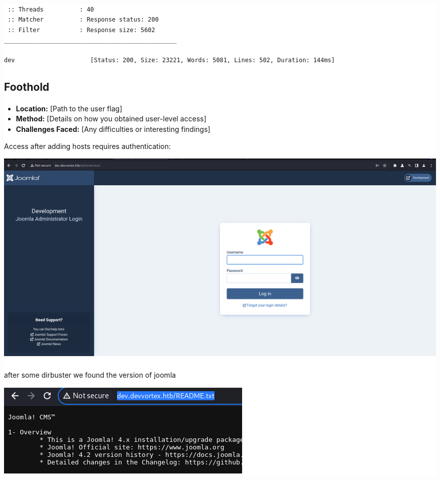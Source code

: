 ```bash
 :: Threads          : 40
 :: Matcher          : Response status: 200
 :: Filter           : Response size: 5602
________________________________________________

dev                     [Status: 200, Size: 23221, Words: 5081, Lines: 502, Duration: 144ms]
```

## Foothold

- **Location:** [Path to the user flag]
- **Method:** [Details on how you obtained user-level access]
- **Challenges Faced:** [Any difficulties or interesting findings]

Access after adding hosts requires authentication:

![Untitled](/assets/images/HTB/Untitled%201.png)

### 

after some dirbuster we found the version of joomla 

![Untitled](/assets/images/HTB/Untitled%202.png)
